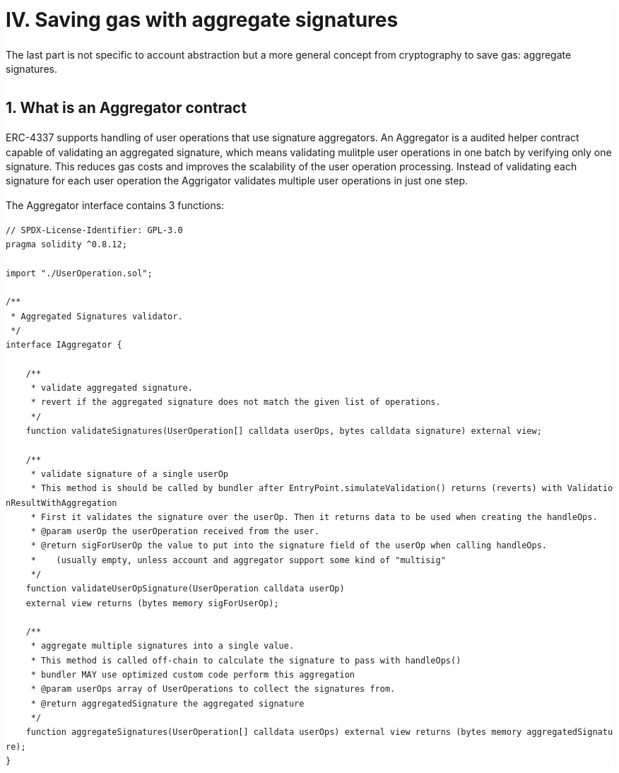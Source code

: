 # IV. Saving gas with aggregate signatures
The last part is not specific to account abstraction but a more general concept from cryptography to save gas: aggregate signatures.

## 1. What is an Aggregator contract
ERC-4337 supports handling of user operations that use signature aggregators. An Aggregator is a audited helper contract capable of validating an aggregated signature, which means validating mulitple user operations in one batch by verifying only one signature. This reduces gas costs and improves the scalability of the user operation processing. Instead of validating each signature for each user operation the Aggrigator validates multiple user operations in just one step.

The Aggregator interface contains 3 functions:

```
// SPDX-License-Identifier: GPL-3.0
pragma solidity ^0.8.12;

import "./UserOperation.sol";

/**
 * Aggregated Signatures validator.
 */
interface IAggregator {

    /**
     * validate aggregated signature.
     * revert if the aggregated signature does not match the given list of operations.
     */
    function validateSignatures(UserOperation[] calldata userOps, bytes calldata signature) external view;

    /**
     * validate signature of a single userOp
     * This method is should be called by bundler after EntryPoint.simulateValidation() returns (reverts) with ValidationResultWithAggregation
     * First it validates the signature over the userOp. Then it returns data to be used when creating the handleOps.
     * @param userOp the userOperation received from the user.
     * @return sigForUserOp the value to put into the signature field of the userOp when calling handleOps.
     *    (usually empty, unless account and aggregator support some kind of "multisig"
     */
    function validateUserOpSignature(UserOperation calldata userOp)
    external view returns (bytes memory sigForUserOp);

    /**
     * aggregate multiple signatures into a single value.
     * This method is called off-chain to calculate the signature to pass with handleOps()
     * bundler MAY use optimized custom code perform this aggregation
     * @param userOps array of UserOperations to collect the signatures from.
     * @return aggregatedSignature the aggregated signature
     */
    function aggregateSignatures(UserOperation[] calldata userOps) external view returns (bytes memory aggregatedSignature);
}
```
